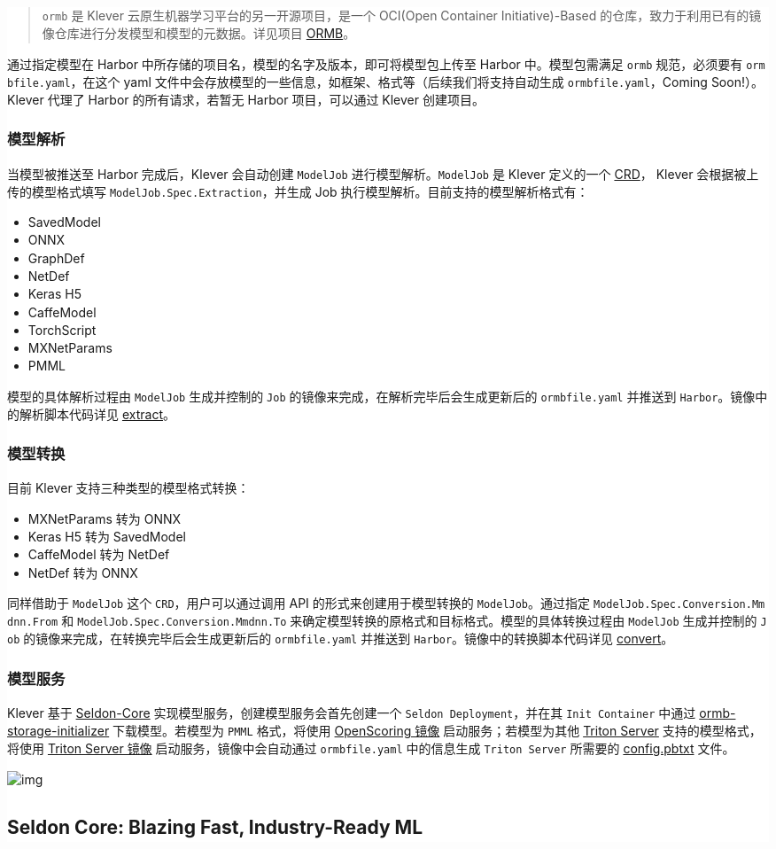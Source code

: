 > `ormb` 是 Klever 云原生机器学习平台的另一开源项目，是一个 OCI(Open Container Initiative)-Based 的仓库，致力于利用已有的镜像仓库进行分发模型和模型的元数据。详见项目 [ORMB](https://github.com/kleveross/ormb)。

通过指定模型在 Harbor 中所存储的项目名，模型的名字及版本，即可将模型包上传至 Harbor 中。模型包需满足 `ormb` 规范，必须要有 `ormbfile.yaml`，在这个 yaml 文件中会存放模型的一些信息，如框架、格式等（后续我们将支持自动生成 `ormbfile.yaml`，Coming Soon!）。Klever 代理了 Harbor 的所有请求，若暂无 Harbor 项目，可以通过 Klever 创建项目。

### 模型解析

当模型被推送至 Harbor 完成后，Klever 会自动创建 `ModelJob` 进行模型解析。`ModelJob` 是 Klever 定义的一个 [CRD](https://kubernetes.io/docs/concepts/extend-kubernetes/api-extension/custom-resources/)， Klever 会根据被上传的模型格式填写 `ModelJob.Spec.Extraction`，并生成 Job 执行模型解析。目前支持的模型解析格式有：

- SavedModel
- ONNX
- GraphDef
- NetDef
- Keras H5
- CaffeModel
- TorchScript
- MXNetParams
- PMML

模型的具体解析过程由 `ModelJob` 生成并控制的 `Job` 的镜像来完成，在解析完毕后会生成更新后的 `ormbfile.yaml` 并推送到 `Harbor`。镜像中的解析脚本代码详见 [extract](https://github.com/kleveross/klever-model-registry/blob/master/scripts/extract/extract.py)。

### 模型转换

目前 Klever 支持三种类型的模型格式转换：

- MXNetParams 转为 ONNX
- Keras H5 转为 SavedModel
- CaffeModel 转为 NetDef
- NetDef 转为 ONNX

同样借助于 `ModelJob` 这个 `CRD`，用户可以通过调用 API 的形式来创建用于模型转换的 `ModelJob`。通过指定 `ModelJob.Spec.Conversion.Mmdnn.From` 和 `ModelJob.Spec.Conversion.Mmdnn.To` 来确定模型转换的原格式和目标格式。模型的具体转换过程由 `ModelJob` 生成并控制的 `Job` 的镜像来完成，在转换完毕后会生成更新后的 `ormbfile.yaml` 并推送到 `Harbor`。镜像中的转换脚本代码详见 [convert](https://github.com/kleveross/klever-model-registry/blob/master/scripts/convert/base_convert/base_convert.py)。

### 模型服务

Klever 基于 [Seldon-Core](https://github.com/SeldonIO/seldon-core) 实现模型服务，创建模型服务会首先创建一个 `Seldon Deployment`，并在其 `Init Container` 中通过 [ormb-storage-initializer](https://github.com/kleveross/ormb/blob/master/build/ormb-storage-initializer/Dockerfile) 下载模型。若模型为 `PMML` 格式，将使用 [OpenScoring 镜像](https://github.com/kleveross/klever-model-registry/blob/master/build/serving/openscoring/Dockerfile) 启动服务；若模型为其他 [Triton Server](https://docs.nvidia.com/deeplearning/triton-inference-server/master-user-guide/docs/model_repository.html#framework-model-definition) 支持的模型格式，将使用 [Triton Server 镜像](https://github.com/kleveross/klever-model-registry/blob/master/build/serving/tensorrt/Dockerfile) 启动服务，镜像中会自动通过 `ormbfile.yaml` 中的信息生成 `Triton Server` 所需要的 [config.pbtxt](https://docs.nvidia.com/deeplearning/triton-inference-server/user-guide/docs/model_configuration.html#) 文件。

![img](https://github.com/kleveross/klever-model-registry/raw/master/docs/images/model.png)



## Seldon Core: Blazing Fast, Industry-Ready ML
